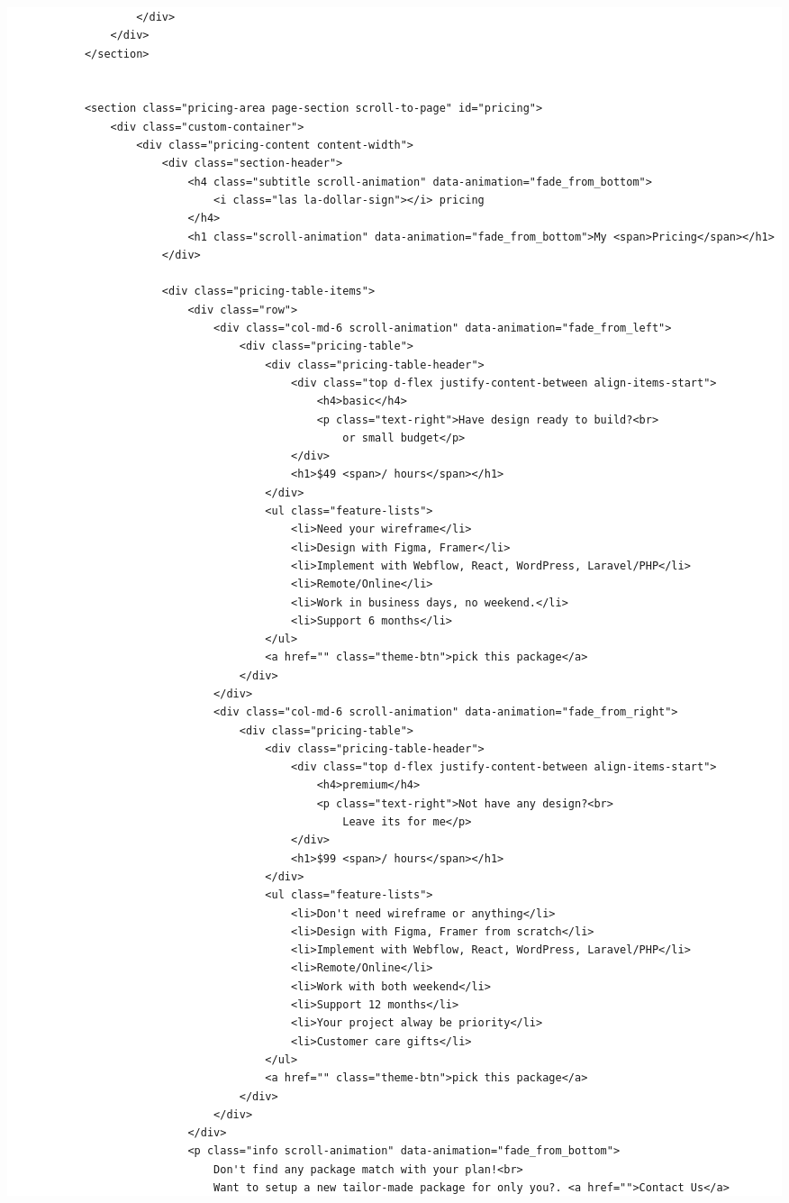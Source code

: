                         </div>
                    </div>
                </section>
        
        
                <section class="pricing-area page-section scroll-to-page" id="pricing">
                    <div class="custom-container">
                        <div class="pricing-content content-width">
                            <div class="section-header">
                                <h4 class="subtitle scroll-animation" data-animation="fade_from_bottom">
                                    <i class="las la-dollar-sign"></i> pricing
                                </h4>
                                <h1 class="scroll-animation" data-animation="fade_from_bottom">My <span>Pricing</span></h1>
                            </div>
        
                            <div class="pricing-table-items">
                                <div class="row">
                                    <div class="col-md-6 scroll-animation" data-animation="fade_from_left">
                                        <div class="pricing-table">
                                            <div class="pricing-table-header">
                                                <div class="top d-flex justify-content-between align-items-start">
                                                    <h4>basic</h4>
                                                    <p class="text-right">Have design ready to build?<br>
                                                        or small budget</p>
                                                </div>
                                                <h1>$49 <span>/ hours</span></h1>
                                            </div>
                                            <ul class="feature-lists">
                                                <li>Need your wireframe</li>
                                                <li>Design with Figma, Framer</li>
                                                <li>Implement with Webflow, React, WordPress, Laravel/PHP</li>
                                                <li>Remote/Online</li>
                                                <li>Work in business days, no weekend.</li>
                                                <li>Support 6 months</li>
                                            </ul>
                                            <a href="" class="theme-btn">pick this package</a>
                                        </div>
                                    </div>
                                    <div class="col-md-6 scroll-animation" data-animation="fade_from_right">
                                        <div class="pricing-table">
                                            <div class="pricing-table-header">
                                                <div class="top d-flex justify-content-between align-items-start">
                                                    <h4>premium</h4>
                                                    <p class="text-right">Not have any design?<br>
                                                        Leave its for me</p>
                                                </div>
                                                <h1>$99 <span>/ hours</span></h1>
                                            </div>
                                            <ul class="feature-lists">
                                                <li>Don't need wireframe or anything</li>
                                                <li>Design with Figma, Framer from scratch</li>
                                                <li>Implement with Webflow, React, WordPress, Laravel/PHP</li>
                                                <li>Remote/Online</li>
                                                <li>Work with both weekend</li>
                                                <li>Support 12 months</li>
                                                <li>Your project alway be priority</li>
                                                <li>Customer care gifts</li>
                                            </ul>
                                            <a href="" class="theme-btn">pick this package</a>
                                        </div>
                                    </div>
                                </div>
                                <p class="info scroll-animation" data-animation="fade_from_bottom">
                                    Don't find any package match with your plan!<br>
                                    Want to setup a new tailor-made package for only you?. <a href="">Contact Us</a>